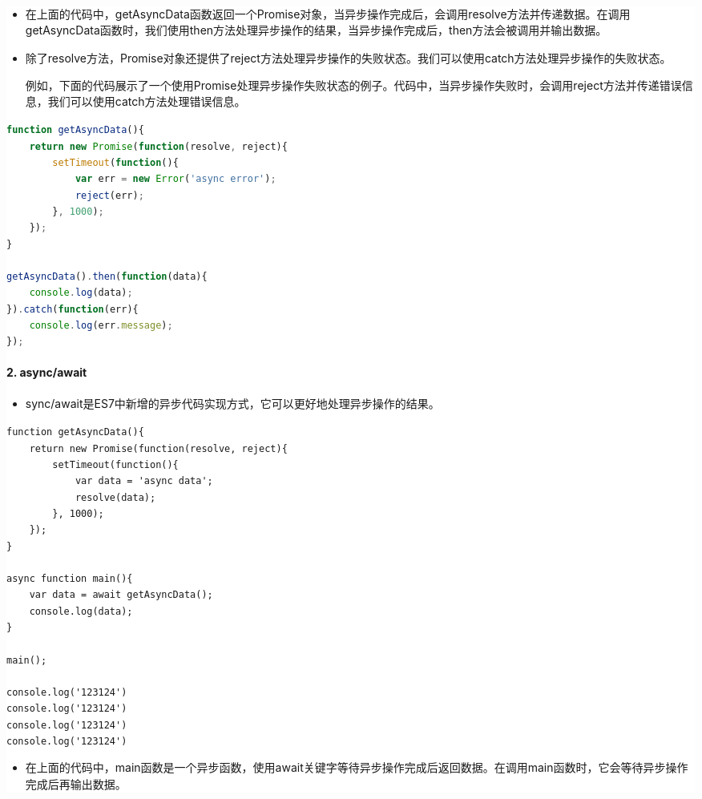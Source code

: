 - 在上面的代码中，getAsyncData函数返回一个Promise对象，当异步操作完成后，会调用resolve方法并传递数据。在调用getAsyncData函数时，我们使用then方法处理异步操作的结果，当异步操作完成后，then方法会被调用并输出数据。 

- 除了resolve方法，Promise对象还提供了reject方法处理异步操作的失败状态。我们可以使用catch方法处理异步操作的失败状态。

  例如，下面的代码展示了一个使用Promise处理异步操作失败状态的例子。代码中，当异步操作失败时，会调用reject方法并传递错误信息，我们可以使用catch方法处理错误信息。

```JavaScript
function getAsyncData(){
    return new Promise(function(resolve, reject){
        setTimeout(function(){
            var err = new Error('async error');
            reject(err);
        }, 1000);
    });
}

getAsyncData().then(function(data){
    console.log(data);
}).catch(function(err){
    console.log(err.message);
});
```



#### 2. **async/await** 

- sync/await是ES7中新增的异步代码实现方式，它可以更好地处理异步操作的结果。 

```
function getAsyncData(){
    return new Promise(function(resolve, reject){
        setTimeout(function(){
            var data = 'async data';
            resolve(data);
        }, 1000);
    });
}

async function main(){
    var data = await getAsyncData();
    console.log(data);
}

main();

console.log('123124')
console.log('123124')
console.log('123124')
console.log('123124')
```

- 在上面的代码中，main函数是一个异步函数，使用await关键字等待异步操作完成后返回数据。在调用main函数时，它会等待异步操作完成后再输出数据。 

